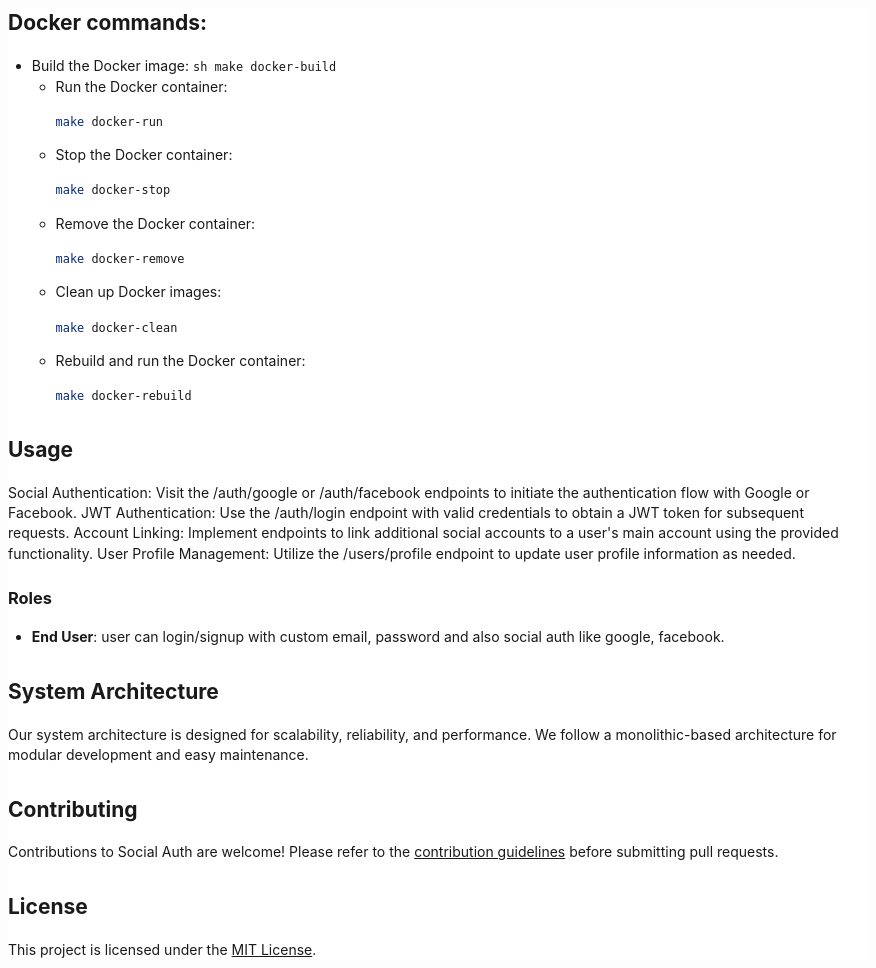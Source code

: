 ## Docker commands:
- Build the Docker image:
        ```sh
        make docker-build
        ```
    - Run the Docker container:
        ```sh
        make docker-run
        ```
    - Stop the Docker container:
        ```sh
        make docker-stop
        ```
    - Remove the Docker container:
        ```sh
        make docker-remove
        ```
    - Clean up Docker images:
        ```sh
        make docker-clean
        ```
    - Rebuild and run the Docker container:
        ```sh
        make docker-rebuild
        ```


## Usage

Social Authentication: Visit the /auth/google or /auth/facebook endpoints to initiate the authentication flow with Google or Facebook.
JWT Authentication: Use the /auth/login endpoint with valid credentials to obtain a JWT token for subsequent requests.
Account Linking: Implement endpoints to link additional social accounts to a user's main account using the provided functionality.
User Profile Management: Utilize the /users/profile endpoint to update user profile information as needed.

### Roles

- **End User**: user can login/signup with custom email, password and also social auth like google, facebook.

## System Architecture

Our system architecture is designed for scalability, reliability, and performance. We follow a monolithic-based architecture for modular development and easy maintenance.

## Contributing

Contributions to Social Auth are welcome! Please refer to the [contribution guidelines](CONTRIBUTING.md) before submitting pull requests.

## License

This project is licensed under the [MIT License](LICENSE).
